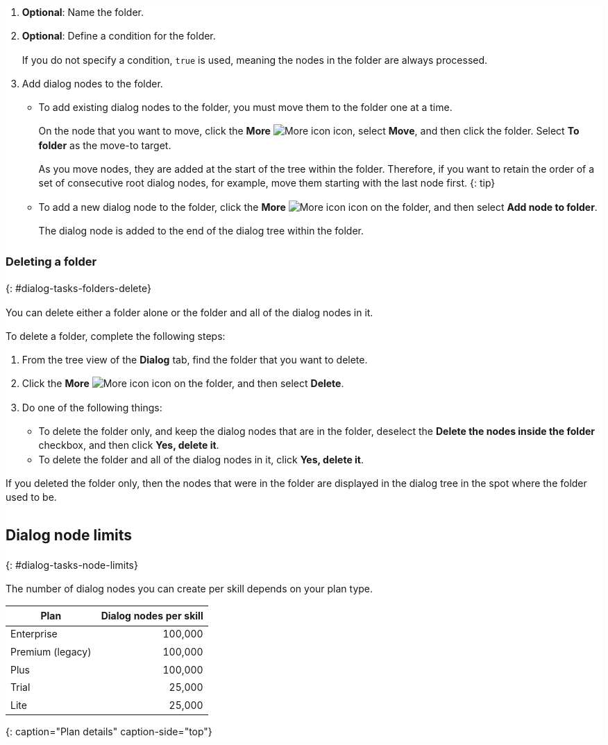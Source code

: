 1.  **Optional**: Name the folder.

1.  **Optional**: Define a condition for the folder.

    If you do not specify a condition, `true` is used, meaning the nodes in the folder are always processed.

1.  Add dialog nodes to the folder.

    - To add existing dialog nodes to the folder, you must move them to the folder one at a time.

      On the node that you want to move, click the **More** ![More icon](images/kebab.png) icon, select **Move**, and then click the folder. Select **To folder** as the move-to target.

      As you move nodes, they are added at the start of the tree within the folder. Therefore, if you want to retain the order of a set of consecutive root dialog nodes, for example, move them starting with the last node first.
      {: tip}

    - To add a new dialog node to the folder, click the **More** ![More icon](images/kebab.png) icon on the folder, and then select **Add node to folder**.

      The dialog node is added to the end of the dialog tree within the folder.

### Deleting a folder
{: #dialog-tasks-folders-delete}

You can delete either a folder alone or the folder and all of the dialog nodes in it.

To delete a folder, complete the following steps:

1.  From the tree view of the **Dialog** tab, find the folder that you want to delete.

1.  Click the **More** ![More icon](images/kebab.png) icon on the folder, and then select **Delete**.

1.  Do one of the following things:

    - To delete the folder only, and keep the dialog nodes that are in the folder, deselect the **Delete the nodes inside the folder** checkbox, and then click **Yes, delete it**.
    - To delete the folder and all of the dialog nodes in it, click **Yes, delete it**.

If you deleted the folder only, then the nodes that were in the folder are displayed in the dialog tree in the spot where the folder used to be.

## Dialog node limits
{: #dialog-tasks-node-limits}

The number of dialog nodes you can create per skill depends on your plan type.

| Plan     | Dialog nodes per skill     |
|------------------|---------------------------:|
| Enterprise       |                    100,000 |
| Premium (legacy) |                    100,000 |
| Plus             |                    100,000 |
| Trial            |                     25,000 |
| Lite             |                     25,000 |
{: caption="Plan details" caption-side="top"}
